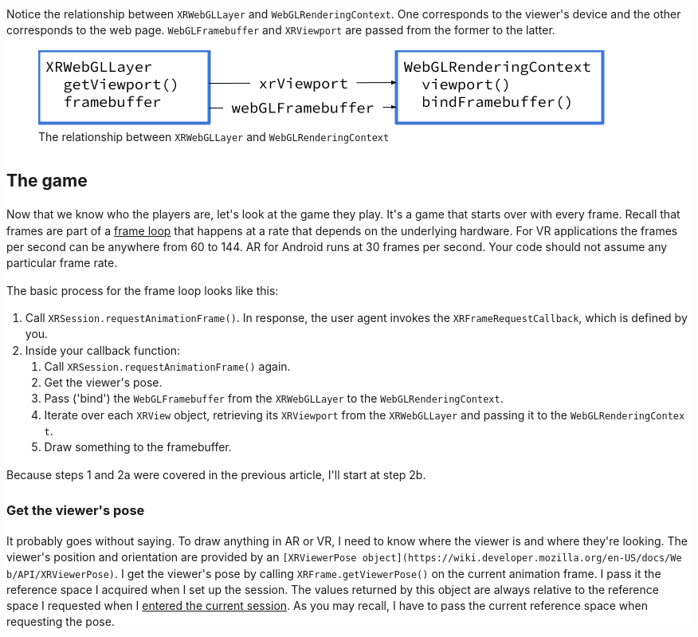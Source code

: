 Notice the relationship between `XRWebGLLayer` and `WebGLRenderingContext`. One
corresponds to the viewer's device and the other corresponds to the web page.
`WebGLFramebuffer` and `XRViewport` are passed from the former to the latter.

<figure class="w-figure w-figure--center">
  <img src="./players.png" style="max-width: 100%;" alt="The relationship between XRWebGLLayer and WebGLRenderingContext"/>
  <figcaption class="w-figcaption w-figcaption--fullbleed">
    The relationship between <code>XRWebGLLayer</code> and <code>WebGLRenderingContext</code>
  </figcaption>
</figure>

## The game

Now that we know who the players are, let's look at the game they play. It's a
game that starts over with every frame. Recall that frames are part of a [frame
loop](https://web.dev/vr-comes-to-the-web/#running-a-frame-loop) that happens at
a rate that depends on the underlying hardware. For VR applications the frames
per second can be anywhere from 60 to 144. AR for Android runs at 30 frames per
second. Your code should not assume any particular frame rate.

The basic process for the frame loop looks like this:

<ol>
  <li>Call <code>XRSession.requestAnimationFrame()</code>. In response, the user agent invokes the <code>XRFrameRequestCallback</code>, which is defined by you.</li>
  <li>Inside your callback function:
    <ol>
      <li>Call <code>XRSession.requestAnimationFrame()</code> again.</li>
      <li>Get the viewer's pose.</li>
      <li>Pass ('bind') the <code>WebGLFramebuffer</code> from the <code>XRWebGLLayer</code> to the <code>WebGLRenderingContext</code>.</li>
      <li>Iterate over each <code>XRView</code> object, retrieving its <code>XRViewport</code> from the <code>XRWebGLLayer</code> and passing it to the <code>WebGLRenderingContext</code>.</li>
      <li>Draw something to the framebuffer.</li>
    </ol>
  </li>
</ol>

Because steps 1 and 2a were covered in the previous article, I'll start at step
2b.

### Get the viewer's pose

It probably goes without saying. To draw anything in AR or VR, I need to know
where the viewer is and where they're looking. The viewer's position and
orientation are provided by an `[XRViewerPose
object](https://wiki.developer.mozilla.org/en-US/docs/Web/API/XRViewerPose)`. I
get the viewer's pose by calling `XRFrame.getViewerPose()` on the current
animation frame. I pass it the reference space I acquired when I set up the
session. The values returned by this object are always relative to the reference
space I requested when I [entered the current
session](https://web.dev/vr-comes-to-the-web/#entering-a-session). As you may
recall, I have to pass the current reference space when requesting the pose.
